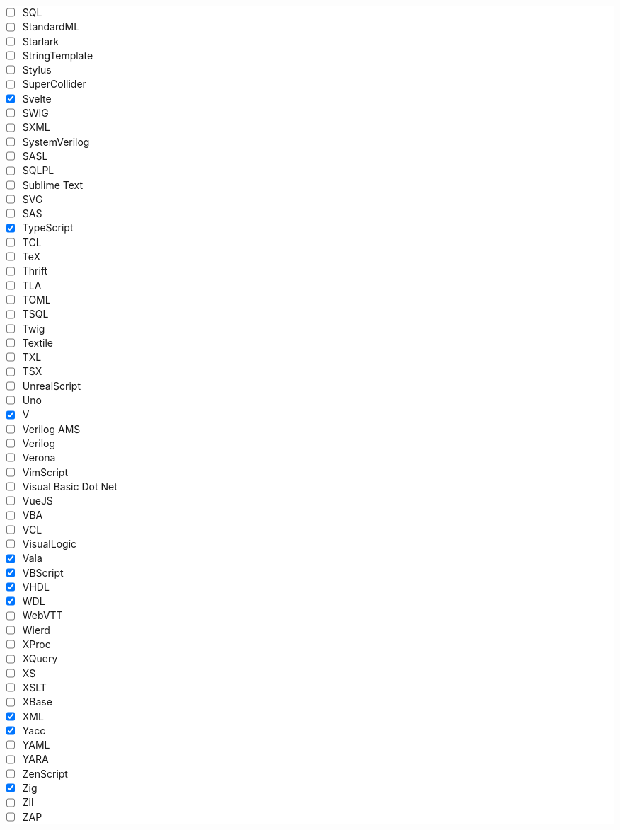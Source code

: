 - [ ] SQL
- [ ] StandardML
- [ ] Starlark
- [ ] StringTemplate
- [ ] Stylus
- [ ] SuperCollider
- [x] Svelte
- [ ] SWIG
- [ ] SXML
- [ ] SystemVerilog
- [ ] SASL
- [ ] SQLPL
- [ ] Sublime Text
- [ ] SVG
- [ ] SAS
- [x] TypeScript
- [ ] TCL
- [ ] TeX
- [ ] Thrift
- [ ] TLA
- [ ] TOML
- [ ] TSQL
- [ ] Twig
- [ ] Textile
- [ ] TXL
- [ ] TSX
- [ ] UnrealScript
- [ ] Uno
- [x] V
- [ ] Verilog AMS
- [ ] Verilog
- [ ] Verona
- [ ] VimScript
- [ ] Visual Basic Dot Net
- [ ] VueJS
- [ ] VBA
- [ ] VCL
- [ ] VisualLogic
- [x] Vala
- [x] VBScript
- [x] VHDL
- [x] WDL
- [ ] WebVTT
- [ ] Wierd
- [ ] XProc
- [ ] XQuery
- [ ] XS
- [ ] XSLT
- [ ] XBase
- [x] XML
- [x] Yacc
- [ ] YAML
- [ ] YARA
- [ ] ZenScript
- [x] Zig
- [ ] Zil
- [ ] ZAP
